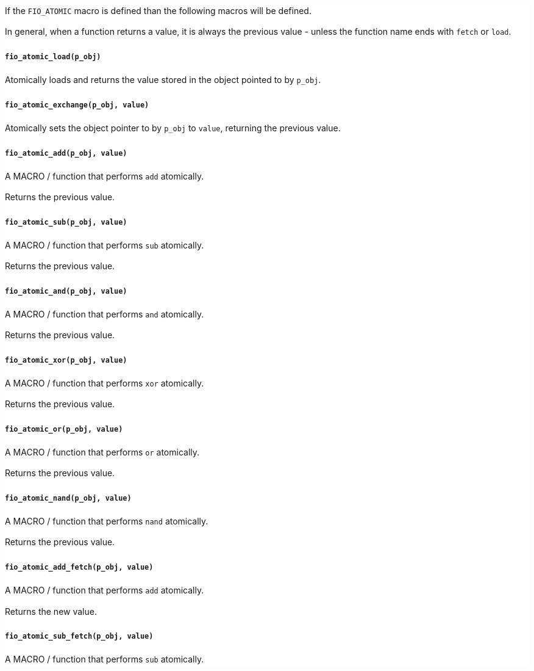 If the `FIO_ATOMIC` macro is defined than the following macros will be defined.

In general, when a function returns a value, it is always the previous value - unless the function name ends with `fetch` or `load`.

#### `fio_atomic_load(p_obj)`

Atomically loads and returns the value stored in the object pointed to by `p_obj`.

#### `fio_atomic_exchange(p_obj, value)`

Atomically sets the object pointer to by `p_obj` to `value`, returning the
previous value.

#### `fio_atomic_add(p_obj, value)`

A MACRO / function that performs `add` atomically.

Returns the previous value.

#### `fio_atomic_sub(p_obj, value)`

A MACRO / function that performs `sub` atomically.

Returns the previous value.

#### `fio_atomic_and(p_obj, value)`

A MACRO / function that performs `and` atomically.

Returns the previous value.

#### `fio_atomic_xor(p_obj, value)`

A MACRO / function that performs `xor` atomically.

Returns the previous value.

#### `fio_atomic_or(p_obj, value)`

A MACRO / function that performs `or` atomically.

Returns the previous value.

#### `fio_atomic_nand(p_obj, value)`

A MACRO / function that performs `nand` atomically.

Returns the previous value.

#### `fio_atomic_add_fetch(p_obj, value)`

A MACRO / function that performs `add` atomically.

Returns the new value.

#### `fio_atomic_sub_fetch(p_obj, value)`

A MACRO / function that performs `sub` atomically.
